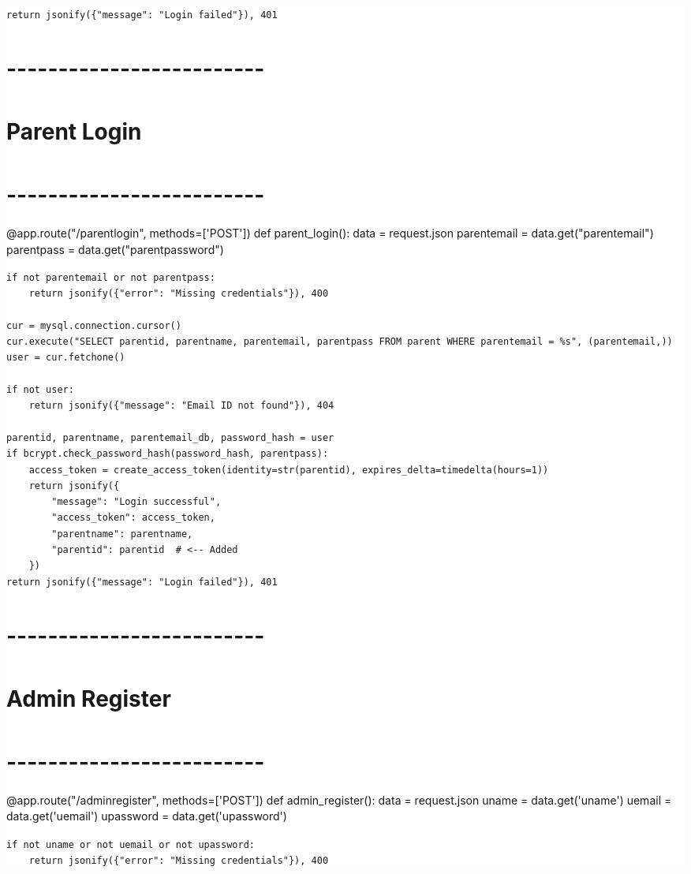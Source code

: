     return jsonify({"message": "Login failed"}), 401

# -------------------------
# Parent Login
# -------------------------
@app.route("/parentlogin", methods=['POST'])
def parent_login():
    data = request.json
    parentemail = data.get("parentemail")
    parentpass = data.get("parentpassword")

    if not parentemail or not parentpass:
        return jsonify({"error": "Missing credentials"}), 400

    cur = mysql.connection.cursor()
    cur.execute("SELECT parentid, parentname, parentemail, parentpass FROM parent WHERE parentemail = %s", (parentemail,))
    user = cur.fetchone()

    if not user:
        return jsonify({"message": "Email ID not found"}), 404

    parentid, parentname, parentemail_db, password_hash = user
    if bcrypt.check_password_hash(password_hash, parentpass):
        access_token = create_access_token(identity=str(parentid), expires_delta=timedelta(hours=1))
        return jsonify({
            "message": "Login successful",
            "access_token": access_token,
            "parentname": parentname,
            "parentid": parentid  # <-- Added
        })
    return jsonify({"message": "Login failed"}), 401

# -------------------------
# Admin Register
# -------------------------
@app.route("/adminregister", methods=['POST'])
def admin_register():
    data = request.json
    uname = data.get('uname')
    uemail = data.get('uemail')
    upassword = data.get('upassword')

    if not uname or not uemail or not upassword:
        return jsonify({"error": "Missing credentials"}), 400

